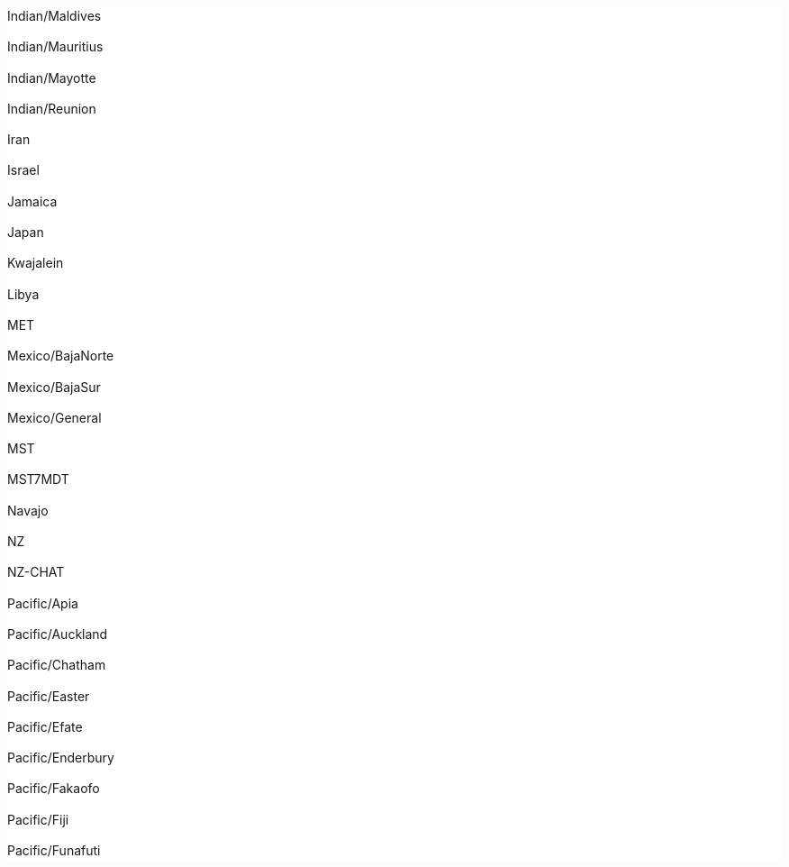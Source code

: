 Indian/Maldives

  
Indian/Mauritius

  
Indian/Mayotte  

Indian/Reunion

  
Iran

  
Israel  

Jamaica

  
Japan  

Kwajalein

  
Libya

  
MET  

Mexico/BajaNorte  

Mexico/BajaSur  

Mexico/General

  
MST

  
MST7MDT  

Navajo  

NZ

  
NZ-CHAT

  
Pacific/Apia

  
Pacific/Auckland  

Pacific/Chatham

  
Pacific/Easter  

Pacific/Efate

  
Pacific/Enderbury  

Pacific/Fakaofo  

Pacific/Fiji  

Pacific/Funafuti
